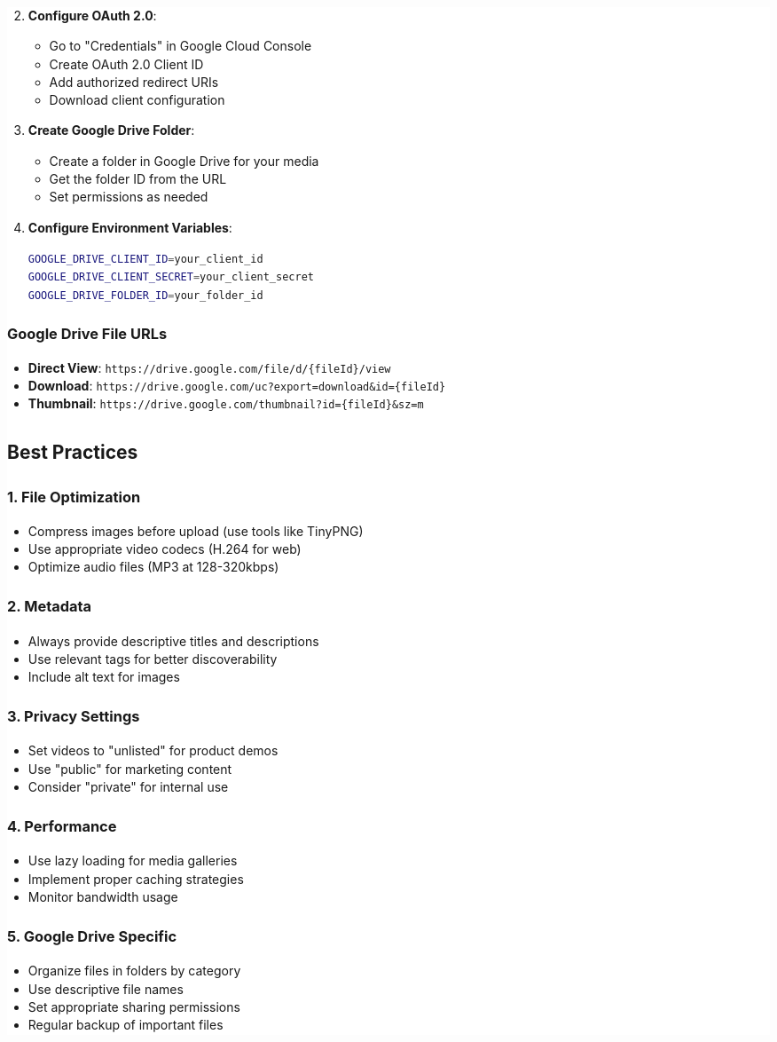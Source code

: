 2. **Configure OAuth 2.0**:
   - Go to "Credentials" in Google Cloud Console
   - Create OAuth 2.0 Client ID
   - Add authorized redirect URIs
   - Download client configuration

3. **Create Google Drive Folder**:
   - Create a folder in Google Drive for your media
   - Get the folder ID from the URL
   - Set permissions as needed

4. **Configure Environment Variables**:
   ```bash
   GOOGLE_DRIVE_CLIENT_ID=your_client_id
   GOOGLE_DRIVE_CLIENT_SECRET=your_client_secret
   GOOGLE_DRIVE_FOLDER_ID=your_folder_id
   ```

### Google Drive File URLs

- **Direct View**: `https://drive.google.com/file/d/{fileId}/view`
- **Download**: `https://drive.google.com/uc?export=download&id={fileId}`
- **Thumbnail**: `https://drive.google.com/thumbnail?id={fileId}&sz=m`

## Best Practices

### 1. File Optimization
- Compress images before upload (use tools like TinyPNG)
- Use appropriate video codecs (H.264 for web)
- Optimize audio files (MP3 at 128-320kbps)

### 2. Metadata
- Always provide descriptive titles and descriptions
- Use relevant tags for better discoverability
- Include alt text for images

### 3. Privacy Settings
- Set videos to "unlisted" for product demos
- Use "public" for marketing content
- Consider "private" for internal use

### 4. Performance
- Use lazy loading for media galleries
- Implement proper caching strategies
- Monitor bandwidth usage

### 5. Google Drive Specific
- Organize files in folders by category
- Use descriptive file names
- Set appropriate sharing permissions
- Regular backup of important files
